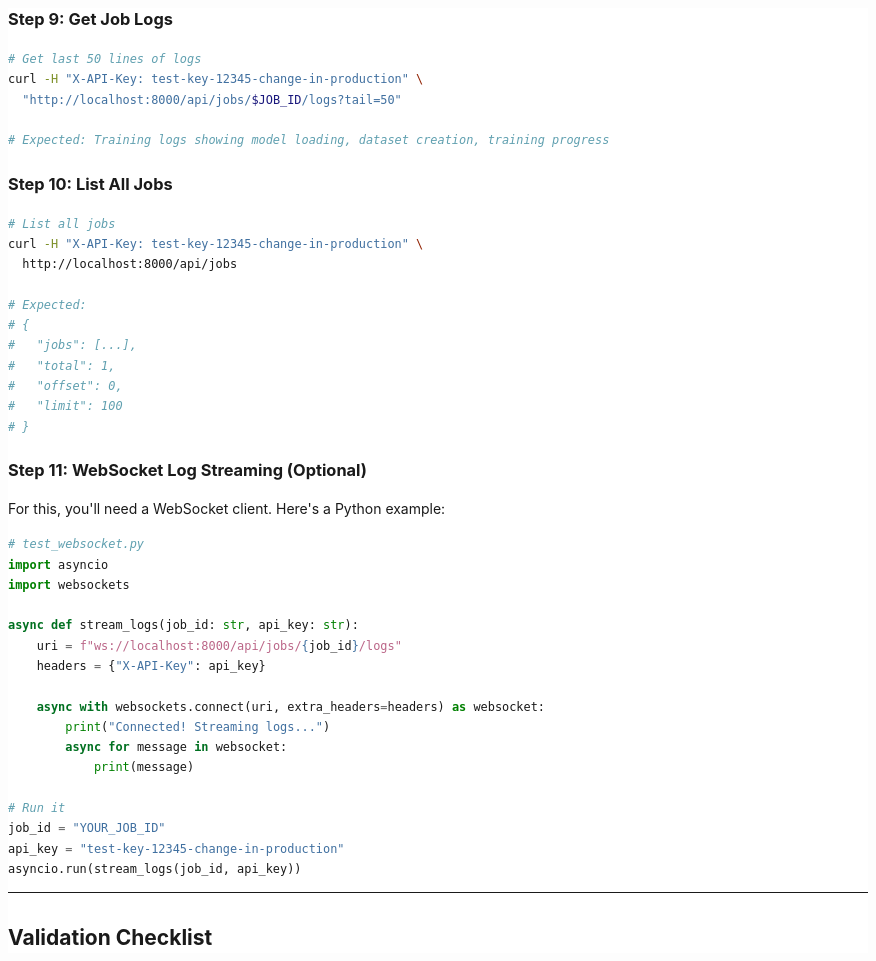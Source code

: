 ### Step 9: Get Job Logs

```bash
# Get last 50 lines of logs
curl -H "X-API-Key: test-key-12345-change-in-production" \
  "http://localhost:8000/api/jobs/$JOB_ID/logs?tail=50"

# Expected: Training logs showing model loading, dataset creation, training progress
```

### Step 10: List All Jobs

```bash
# List all jobs
curl -H "X-API-Key: test-key-12345-change-in-production" \
  http://localhost:8000/api/jobs

# Expected:
# {
#   "jobs": [...],
#   "total": 1,
#   "offset": 0,
#   "limit": 100
# }
```

### Step 11: WebSocket Log Streaming (Optional)

For this, you'll need a WebSocket client. Here's a Python example:

```python
# test_websocket.py
import asyncio
import websockets

async def stream_logs(job_id: str, api_key: str):
    uri = f"ws://localhost:8000/api/jobs/{job_id}/logs"
    headers = {"X-API-Key": api_key}

    async with websockets.connect(uri, extra_headers=headers) as websocket:
        print("Connected! Streaming logs...")
        async for message in websocket:
            print(message)

# Run it
job_id = "YOUR_JOB_ID"
api_key = "test-key-12345-change-in-production"
asyncio.run(stream_logs(job_id, api_key))
```

---

## Validation Checklist
